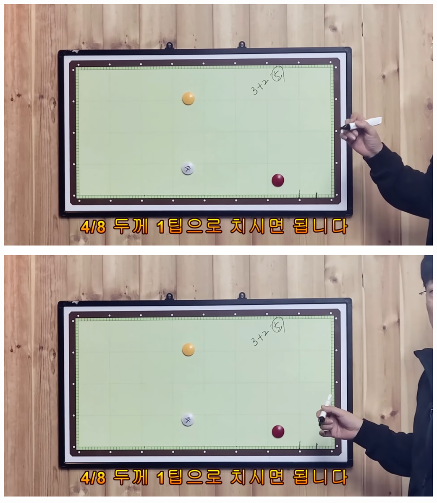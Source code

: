 [![옆돌리기 볼시스템_1](/images/%EC%98%86%EB%8F%8C%EB%A6%AC%EA%B8%B0%20%EB%B3%BC%EC%8B%9C%EC%8A%A4%ED%85%9C_1.png)](/images/%EC%98%86%EB%8F%8C%EB%A6%AC%EA%B8%B0%20%EB%B3%BC%EC%8B%9C%EC%8A%A4%ED%85%9C_1.png)

[![옆돌리기 볼시스템_2](/images/%EC%98%86%EB%8F%8C%EB%A6%AC%EA%B8%B0%20%EB%B3%BC%EC%8B%9C%EC%8A%A4%ED%85%9C_2.png)](/images/%EC%98%86%EB%8F%8C%EB%A6%AC%EA%B8%B0%20%EB%B3%BC%EC%8B%9C%EC%8A%A4%ED%85%9C_2.png)
